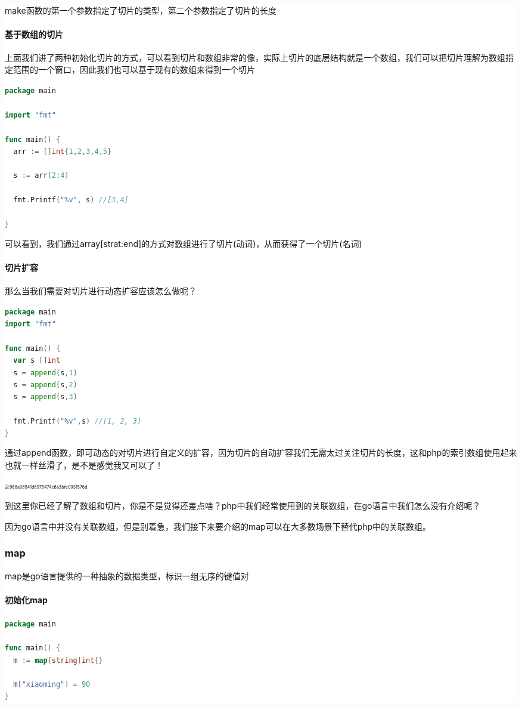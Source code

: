 make函数的第一个参数指定了切片的类型，第二个参数指定了切片的长度

#### 基于数组的切片

上面我们讲了两种初始化切片的方式，可以看到切片和数组非常的像，实际上切片的底层结构就是一个数组，我们可以把切片理解为数组指定范围的一个窗口，因此我们也可以基于现有的数组来得到一个切片

``` go
package main

import "fmt"

func main() {
  arr := []int{1,2,3,4,5}
  
  s := arr[2:4]
  
  fmt.Printf("%v", s) //[3,4]
  
}
```

可以看到，我们通过array[strat:end]的方式对数组进行了切片(动词)，从而获得了一个切片(名词)

#### 切片扩容

那么当我们需要对切片进行动态扩容应该怎么做呢？

``` go
package main
import "fmt"

func main() {
  var s []int
  s = append(s,1)
  s = append(s,2)
  s = append(s,3) 
  
  fmt.Printf("%v",s) //[1, 2, 3]
}
```

通过append函数，即可动态的对切片进行自定义的扩容，因为切片的自动扩容我们无需太过关注切片的长度，这和php的索引数组使用起来也就一样丝滑了，是不是感觉我又可以了！

<img src="/Users/yuhao.su/Library/Containers/com.tencent.WeWorkMac/Data/Documents/Profiles/12DD3D24FE8D199A01074CCC2E835488/Caches/Emotions/2022-03/968a08541d8975474c6a3bfe0931576d/968a08541d8975474c6a3bfe0931576d.gif" alt="968a08541d8975474c6a3bfe0931576d" style="zoom:50%;" />

到这里你已经了解了数组和切片，你是不是觉得还差点啥？php中我们经常使用到的关联数组，在go语言中我们怎么没有介绍呢？

因为go语言中并没有关联数组，但是别着急，我们接下来要介绍的map可以在大多数场景下替代php中的关联数组。

### map

map是go语言提供的一种抽象的数据类型，标识一组无序的键值对

#### 初始化map

``` go
package main

func main() {
  m := map[string]int{}
  
  m["xiaoming"] = 90
}
```
